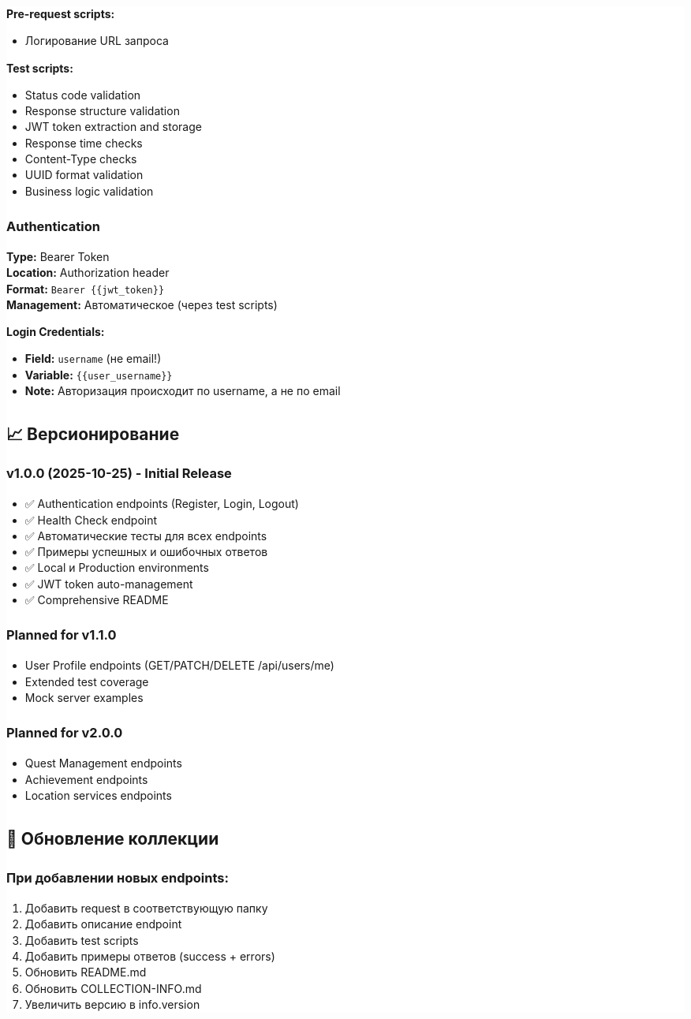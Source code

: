 **Pre-request scripts:**
- Логирование URL запроса

**Test scripts:**
- Status code validation
- Response structure validation
- JWT token extraction and storage
- Response time checks
- Content-Type checks
- UUID format validation
- Business logic validation

### Authentication

**Type:** Bearer Token  
**Location:** Authorization header  
**Format:** `Bearer {{jwt_token}}`  
**Management:** Автоматическое (через test scripts)

**Login Credentials:**
- **Field:** `username` (не email!)
- **Variable:** `{{user_username}}`
- **Note:** Авторизация происходит по username, а не по email

## 📈 Версионирование

### v1.0.0 (2025-10-25) - Initial Release
- ✅ Authentication endpoints (Register, Login, Logout)
- ✅ Health Check endpoint
- ✅ Автоматические тесты для всех endpoints
- ✅ Примеры успешных и ошибочных ответов
- ✅ Local и Production environments
- ✅ JWT token auto-management
- ✅ Comprehensive README

### Planned for v1.1.0
- User Profile endpoints (GET/PATCH/DELETE /api/users/me)
- Extended test coverage
- Mock server examples

### Planned for v2.0.0
- Quest Management endpoints
- Achievement endpoints
- Location services endpoints

## 🔄 Обновление коллекции

### При добавлении новых endpoints:

1. Добавить request в соответствующую папку
2. Добавить описание endpoint
3. Добавить test scripts
4. Добавить примеры ответов (success + errors)
5. Обновить README.md
6. Обновить COLLECTION-INFO.md
7. Увеличить версию в info.version
